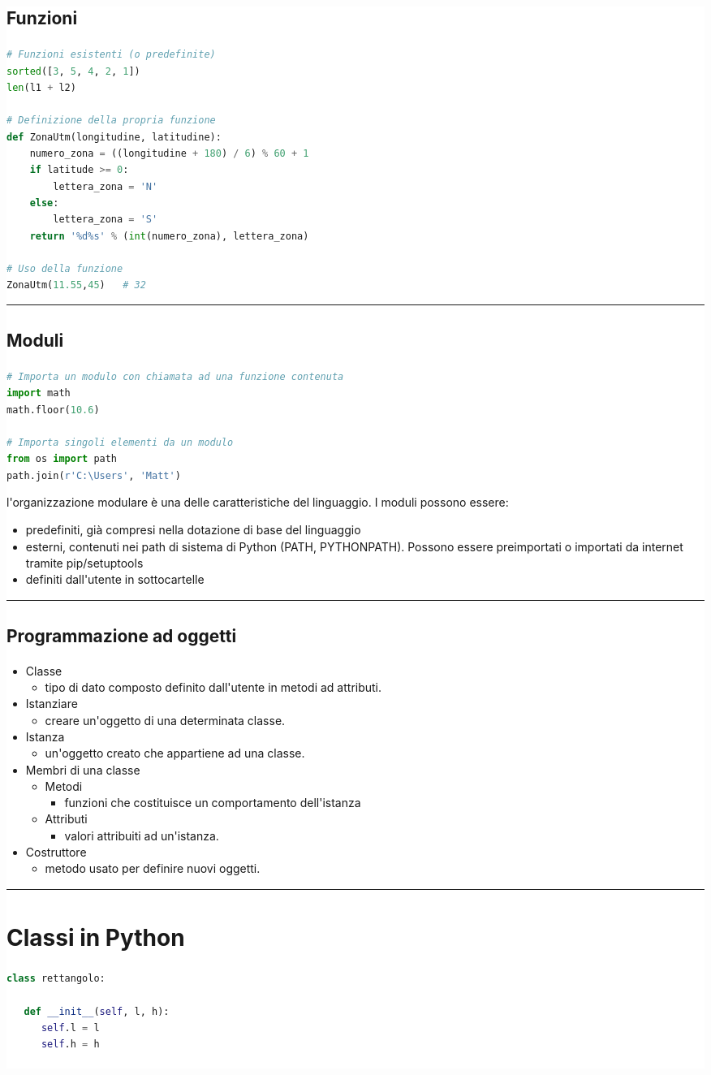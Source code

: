 ## Funzioni
```python
# Funzioni esistenti (o predefinite)
sorted([3, 5, 4, 2, 1])
len(l1 + l2)

# Definizione della propria funzione
def ZonaUtm(longitudine, latitudine):
    numero_zona = ((longitudine + 180) / 6) % 60 + 1
    if latitude >= 0:
        lettera_zona = 'N'
    else:
        lettera_zona = 'S'
    return '%d%s' % (int(numero_zona), lettera_zona)
    
# Uso della funzione
ZonaUtm(11.55,45)   # 32
```
---
## Moduli
```python
# Importa un modulo con chiamata ad una funzione contenuta
import math
math.floor(10.6)

# Importa singoli elementi da un modulo
from os import path
path.join(r'C:\Users', 'Matt')
```
l'organizzazione modulare è una delle caratteristiche del linguaggio. I moduli possono essere:
* predefiniti, già compresi nella dotazione di base del linguaggio
* esterni, contenuti nei path di sistema di Python (PATH, PYTHONPATH). Possono essere preimportati o importati da internet tramite pip/setuptools 
* definiti dall'utente in sottocartelle

---
## Programmazione ad oggetti

* Classe
    * tipo di dato composto definito dall'utente in metodi ad attributi.
* Istanziare
    * creare un'oggetto di una determinata classe.
* Istanza
    * un'oggetto creato che appartiene ad una classe.
* Membri di una classe
    * Metodi
       * funzioni che costituisce un comportamento dell'istanza
    * Attributi
       * valori attribuiti ad un'istanza.
* Costruttore
    * metodo usato per definire nuovi oggetti.
---
# Classi in Python
```python
class rettangolo:
   
   def __init__(self, l, h):
      self.l = l
      self.h = h
   
```